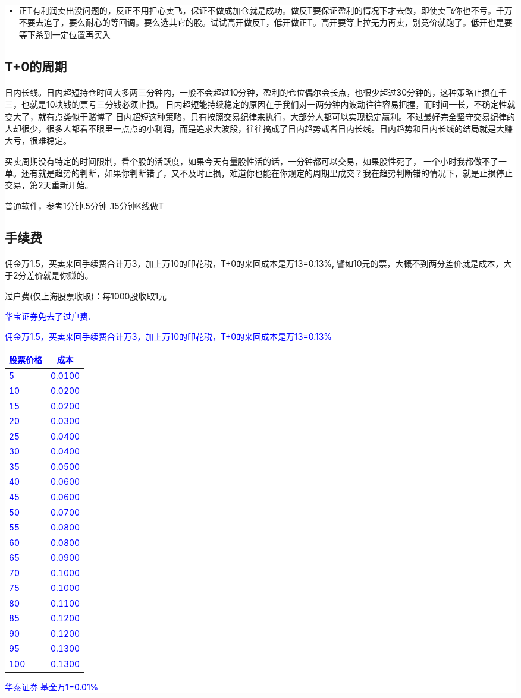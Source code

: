 * 正T有利润卖出没问题的，反正不用担心卖飞，保证不做成加仓就是成功。做反T要保证盈利的情况下才去做，即使卖飞你也不亏。千万不要去追了，要么耐心的等回调。要么选其它的股。试试高开做反T，低开做正T。高开要等上拉无力再卖，别竞价就跑了。低开也是要等下杀到一定位置再买入


## T+0的周期

日内长线。日内超短持仓时间大多两三分钟内，一般不会超过10分钟，盈利的仓位偶尔会长点，也很少超过30分钟的，这种策略止损在千三，也就是10块钱的票亏三分钱必须止损。
日内超短能持续稳定的原因在于我们对一两分钟内波动往往容易把握，而时间一长，不确定性就变大了，就有点类似于赌博了
日内超短这种策略，只有按照交易纪律来执行，大部分人都可以实现稳定赢利。不过最好完全坚守交易纪律的人却很少，很多人都看不眼里一点点的小利润，而是追求大波段，往往搞成了日内趋势或者日内长线。日内趋势和日内长线的结局就是大赚大亏，很难稳定。

买卖周期没有特定的时间限制，看个股的活跃度，如果今天有量股性活的话，一分钟都可以交易，如果股性死了， 一个小时我都做不了一单。还有就是趋势的判断，如果你判断错了，又不及时止损，难道你也能在你规定的周期里成交？我在趋势判断错的情况下，就是止损停止交易，第2天重新开始。

普通软件，参考1分钟.5分钟 .15分钟K线做T

## 手续费

佣金万1.5，买卖来回手续费合计万3，加上万10的印花税，T+0的来回成本是万13=0.13%, 譬如10元的票，大概不到两分差价就是成本，大于2分差价就是你赚的。

过户费(仅上海股票收取)：每1000股收取1元

<font color="blue">
华宝证券免去了过户费. 

佣金万1.5，买卖来回手续费合计万3，加上万10的印花税，T+0的来回成本是万13=0.13%

股票价格|成本
---|---
5	|	0.0100
10	|	0.0200
15	|	0.0200
20	|	0.0300
25	|	0.0400
30	|	0.0400
35	|	0.0500
40	|	0.0600
45	|	0.0600
50	|	0.0700
55	|	0.0800
60	|	0.0800
65	|	0.0900
70	|	0.1000
75	|	0.1000
80	|	0.1100
85	|	0.1200
90	|	0.1200
95	|	0.1300
100	|	0.1300

华泰证券
基金万1=0.01%



</font>
